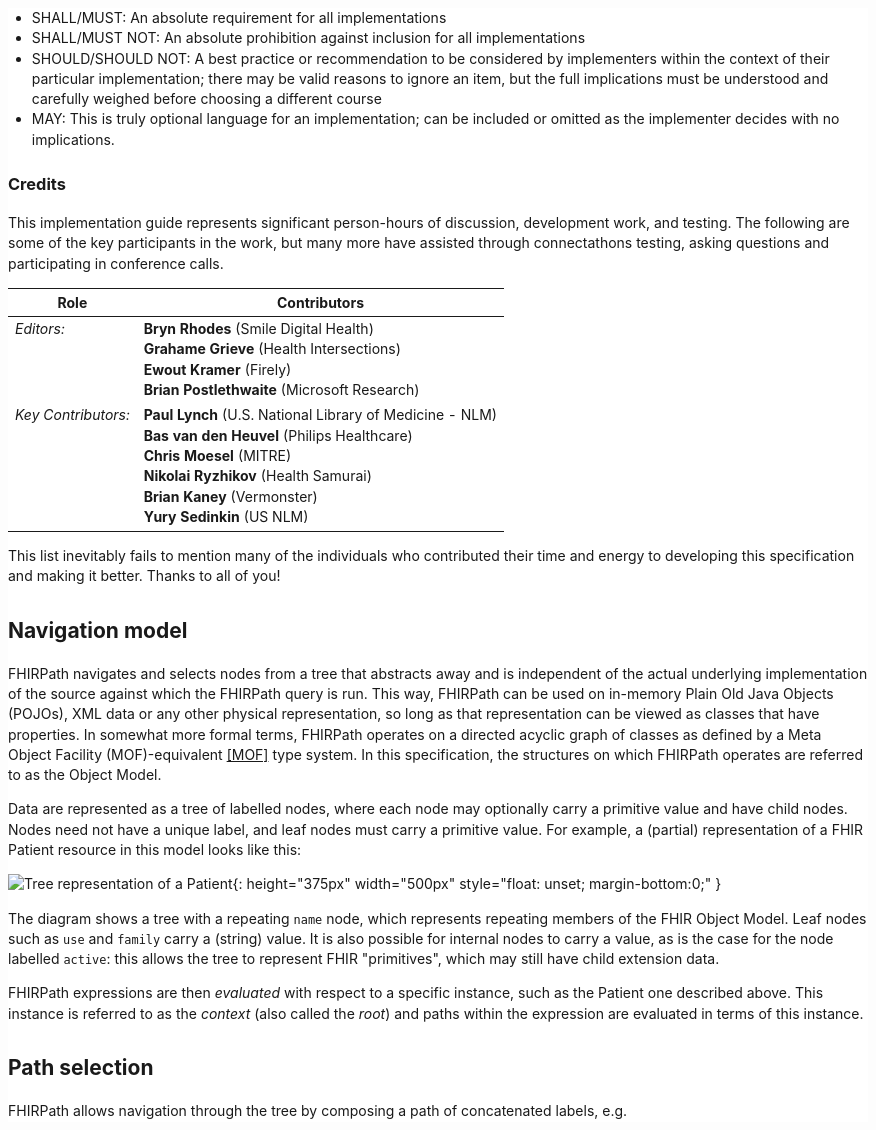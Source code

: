 * SHALL/MUST: An absolute requirement for all implementations
* SHALL/MUST NOT: An absolute prohibition against inclusion for all implementations
* SHOULD/SHOULD NOT: A best practice or recommendation to be considered by implementers within the context of their particular implementation; there may be valid reasons to ignore an item, but the full implications must be understood and carefully weighed before choosing a different course
* MAY: This is truly optional language for an implementation; can be included or omitted as the implementer decides with no implications.

### Credits
This implementation guide represents significant person-hours of discussion, development work, and testing. The following are some of the key participants in the work, but many more have assisted through connectathons testing, asking questions and participating in conference calls.

| Role | Contributors |
| ---- | ------------ |
| *Editors:* | **Bryn Rhodes** (Smile Digital Health)<br/>**Grahame Grieve** (Health Intersections)<br/>**Ewout Kramer** (Firely)<br/>**Brian Postlethwaite** (Microsoft Research) |
| *Key Contributors:* | **Paul Lynch** (U.S. National Library of Medicine - NLM)<br/> **Bas van den Heuvel** (Philips Healthcare)<br/> **Chris Moesel** (MITRE)<br/> **Nikolai Ryzhikov** (Health Samurai)<br/> **Brian Kaney** (Vermonster)<br/> **Yury Sedinkin** (US NLM) |

This list inevitably fails to mention many of the individuals who contributed their time and energy to developing this specification and making it better. Thanks to all of you!


## Navigation model

FHIRPath navigates and selects nodes from a tree that abstracts away and is independent of the actual underlying implementation of the source against which the FHIRPath query is run. This way, FHIRPath can be used on in-memory Plain Old Java Objects (POJOs), XML data or any other physical representation, so long as that representation can be viewed as classes that have properties. In somewhat more formal terms, FHIRPath operates on a directed acyclic graph of classes as defined by a Meta Object Facility (MOF)-equivalent [\[MOF\]](#MOF) type system. In this specification, the structures on which FHIRPath operates are referred to as the Object Model.

Data are represented as a tree of labelled nodes, where each node may optionally carry a primitive value and have child nodes. Nodes need not have a unique label, and leaf nodes must carry a primitive value. For example, a (partial) representation of a FHIR Patient resource in this model looks like this:

![Tree representation of a Patient](treestructure.png){: height="375px" width="500px" style="float: unset; margin-bottom:0;" }

The diagram shows a tree with a repeating `name` node, which represents repeating members of the FHIR Object Model. Leaf nodes such as `use` and `family` carry a (string) value. It is also possible for internal nodes to carry a value, as is the case for the node labelled `active`: this allows the tree to represent FHIR "primitives", which may still have child extension data.

FHIRPath expressions are then _evaluated_ with respect to a specific instance, such as the Patient one described above. This instance is referred to as the _context_ (also called the _root_) and paths within the expression are evaluated in terms of this instance.

## Path selection

FHIRPath allows navigation through the tree by composing a path of concatenated labels, e.g.
